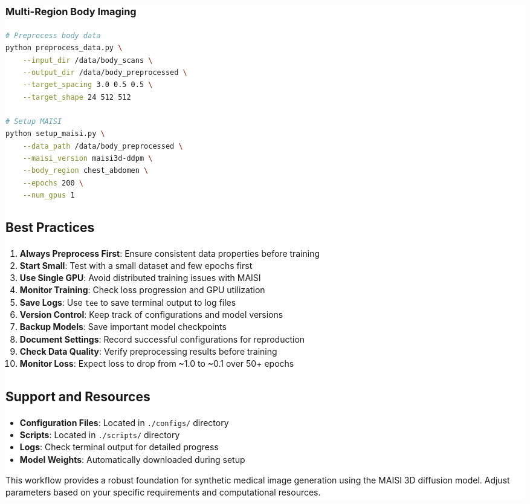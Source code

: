 ### Multi-Region Body Imaging
```bash
# Preprocess body data
python preprocess_data.py \
    --input_dir /data/body_scans \
    --output_dir /data/body_preprocessed \
    --target_spacing 3.0 0.5 0.5 \
    --target_shape 24 512 512

# Setup MAISI
python setup_maisi.py \
    --data_path /data/body_preprocessed \
    --maisi_version maisi3d-ddpm \
    --body_region chest_abdomen \
    --epochs 200 \
    --num_gpus 1
```

## Best Practices

1. **Always Preprocess First**: Ensure consistent data properties before training
2. **Start Small**: Test with a small dataset and few epochs first
3. **Use Single GPU**: Avoid distributed training issues with MAISI
4. **Monitor Training**: Check loss progression and GPU utilization
5. **Save Logs**: Use `tee` to save terminal output to log files
6. **Version Control**: Keep track of configurations and model versions
7. **Backup Models**: Save important model checkpoints
8. **Document Settings**: Record successful configurations for reproduction
9. **Check Data Quality**: Verify preprocessing results before training
10. **Monitor Loss**: Expect loss to drop from ~1.0 to ~0.1 over 50+ epochs

## Support and Resources

- **Configuration Files**: Located in `./configs/` directory
- **Scripts**: Located in `./scripts/` directory
- **Logs**: Check terminal output for detailed progress
- **Model Weights**: Automatically downloaded during setup

This workflow provides a robust foundation for synthetic medical image generation using the MAISI 3D diffusion model. Adjust parameters based on your specific requirements and computational resources.
